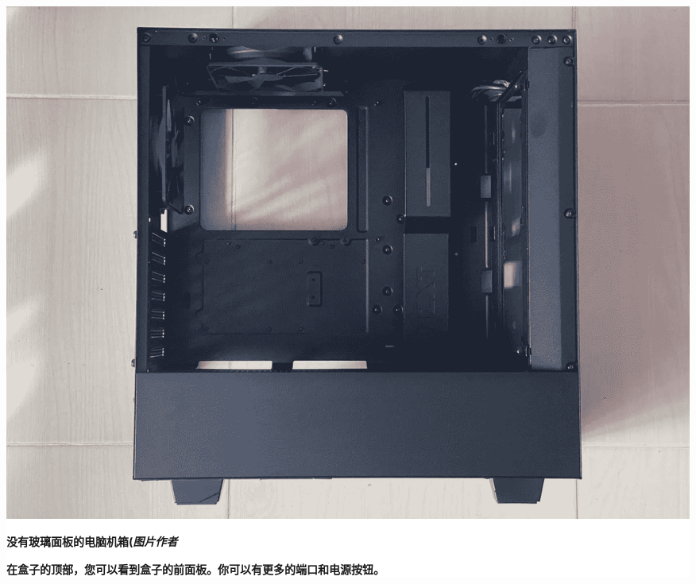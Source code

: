 **![](img/f0325ce78497c7ba3053b26acf862c32.png)**

**没有玻璃面板的电脑机箱(*图片作者***

**在盒子的顶部，您可以看到盒子的前面板。你可以有更多的端口和电源按钮。**
